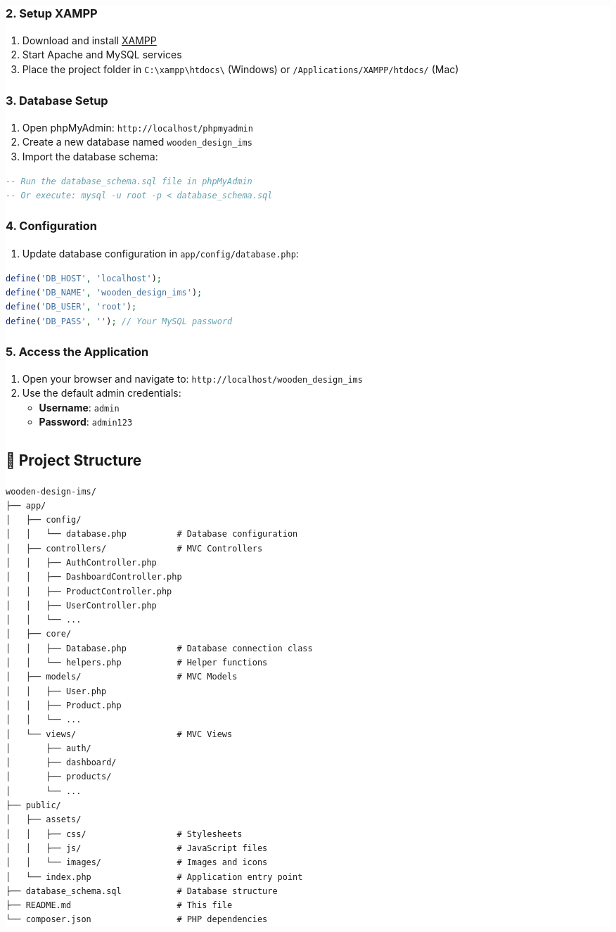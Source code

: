 ### 2. Setup XAMPP
1. Download and install [XAMPP](https://www.apachefriends.org/)
2. Start Apache and MySQL services
3. Place the project folder in `C:\xampp\htdocs\` (Windows) or `/Applications/XAMPP/htdocs/` (Mac)

### 3. Database Setup
1. Open phpMyAdmin: `http://localhost/phpmyadmin`
2. Create a new database named `wooden_design_ims`
3. Import the database schema:
```sql
-- Run the database_schema.sql file in phpMyAdmin
-- Or execute: mysql -u root -p < database_schema.sql
```

### 4. Configuration
1. Update database configuration in `app/config/database.php`:
```php
define('DB_HOST', 'localhost');
define('DB_NAME', 'wooden_design_ims');
define('DB_USER', 'root');
define('DB_PASS', ''); // Your MySQL password
```

### 5. Access the Application
1. Open your browser and navigate to: `http://localhost/wooden_design_ims`
2. Use the default admin credentials:
   - **Username**: `admin`
   - **Password**: `admin123`

## 📁 Project Structure

```
wooden-design-ims/
├── app/
│   ├── config/
│   │   └── database.php          # Database configuration
│   ├── controllers/              # MVC Controllers
│   │   ├── AuthController.php
│   │   ├── DashboardController.php
│   │   ├── ProductController.php
│   │   ├── UserController.php
│   │   └── ...
│   ├── core/
│   │   ├── Database.php          # Database connection class
│   │   └── helpers.php           # Helper functions
│   ├── models/                   # MVC Models
│   │   ├── User.php
│   │   ├── Product.php
│   │   └── ...
│   └── views/                    # MVC Views
│       ├── auth/
│       ├── dashboard/
│       ├── products/
│       └── ...
├── public/
│   ├── assets/
│   │   ├── css/                  # Stylesheets
│   │   ├── js/                   # JavaScript files
│   │   └── images/               # Images and icons
│   └── index.php                 # Application entry point
├── database_schema.sql           # Database structure
├── README.md                     # This file
└── composer.json                 # PHP dependencies
```